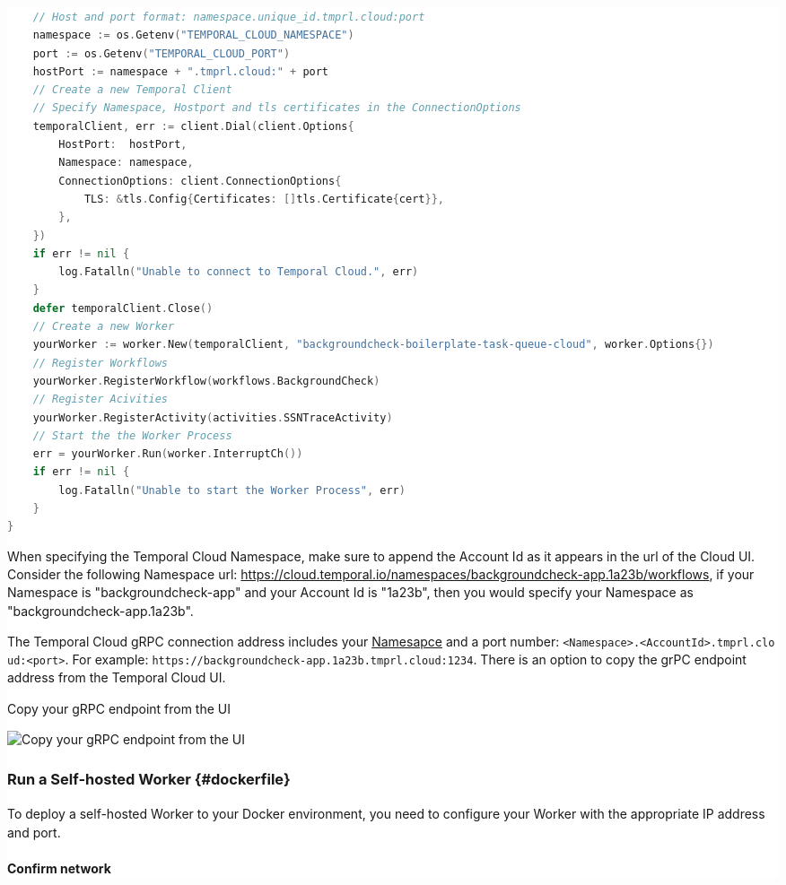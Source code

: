 ```go
	// Host and port format: namespace.unique_id.tmprl.cloud:port
	namespace := os.Getenv("TEMPORAL_CLOUD_NAMESPACE")
	port := os.Getenv("TEMPORAL_CLOUD_PORT")
	hostPort := namespace + ".tmprl.cloud:" + port
	// Create a new Temporal Client
	// Specify Namespace, Hostport and tls certificates in the ConnectionOptions
	temporalClient, err := client.Dial(client.Options{
		HostPort:  hostPort,
		Namespace: namespace,
		ConnectionOptions: client.ConnectionOptions{
			TLS: &tls.Config{Certificates: []tls.Certificate{cert}},
		},
	})
	if err != nil {
		log.Fatalln("Unable to connect to Temporal Cloud.", err)
	}
	defer temporalClient.Close()
	// Create a new Worker
	yourWorker := worker.New(temporalClient, "backgroundcheck-boilerplate-task-queue-cloud", worker.Options{})
	// Register Workflows
	yourWorker.RegisterWorkflow(workflows.BackgroundCheck)
	// Register Acivities
	yourWorker.RegisterActivity(activities.SSNTraceActivity)
	// Start the the Worker Process
	err = yourWorker.Run(worker.InterruptCh())
	if err != nil {
		log.Fatalln("Unable to start the Worker Process", err)
	}
}
```



When specifying the Temporal Cloud Namespace, make sure to append the Account Id as it appears in the url of the Cloud UI.
Consider the following Namespace url: https://cloud.temporal.io/namespaces/backgroundcheck-app.1a23b/workflows, if your Namespace is "backgroundcheck-app" and your Account Id is "1a23b", then you would specify your Namespace as "backgroundcheck-app.1a23b".

The Temporal Cloud gRPC connection address includes your [Namesapce](/namespaces#) and a port number: `<Namespace>.<AccountId>.tmprl.cloud:<port>`.
For example: `https://backgroundcheck-app.1a23b.tmprl.cloud:1234`.
There is an option to copy the grPC endpoint address from the Temporal Cloud UI.

<div class="tdiw"><div class="tditw"><p class="tdit">Copy your gRPC endpoint from the UI</p></div><div class="tdiiw"><img class="img_ev3q" src="/img/copy-grpc-endpoint.png" alt="Copy your gRPC endpoint from the UI" height="530" width="2500" /></div></div>

### Run a Self-hosted Worker {#dockerfile}

To deploy a self-hosted Worker to your Docker environment, you need to configure your Worker with the appropriate IP address and port.

#### Confirm network
